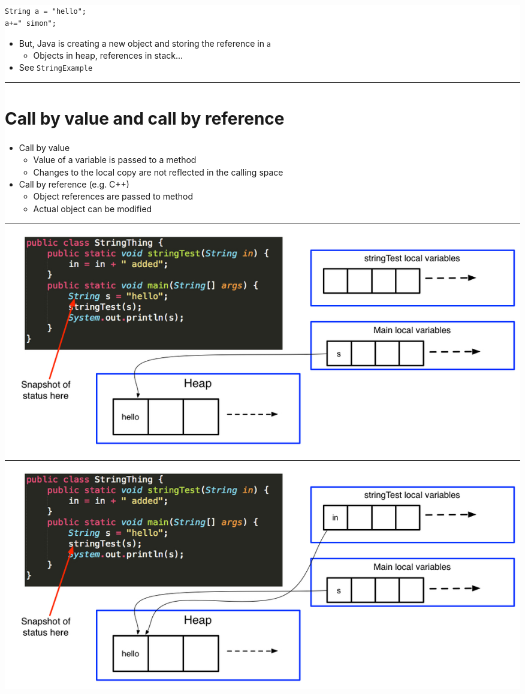 ~~~~{.java}
String a = "hello";
a+=" simon";
~~~~

- But, Java is creating a new object and storing the reference in `a`
	- Objects in heap, references in stack...
- See `StringExample`

----


# Call by value and call by reference

- Call by value
	- Value of a variable is passed to a method
	- Changes to the local copy are not reflected in the calling space
- Call by reference (e.g. C++)
	- Object references are passed to method
	- Actual object can be modified

----

![](Figures/passing.jpg)

----

![](Figures/passing2.jpg)
